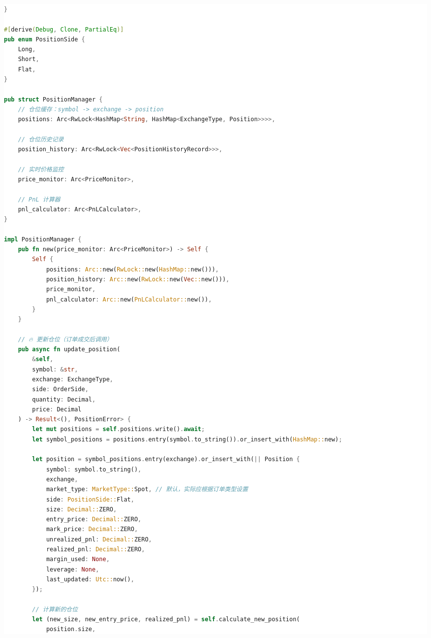```rust
}

#[derive(Debug, Clone, PartialEq)]
pub enum PositionSide {
    Long,
    Short,
    Flat,
}

pub struct PositionManager {
    // 仓位缓存：symbol -> exchange -> position
    positions: Arc<RwLock<HashMap<String, HashMap<ExchangeType, Position>>>>,
    
    // 仓位历史记录
    position_history: Arc<RwLock<Vec<PositionHistoryRecord>>>,
    
    // 实时价格监控
    price_monitor: Arc<PriceMonitor>,
    
    // PnL 计算器
    pnl_calculator: Arc<PnLCalculator>,
}

impl PositionManager {
    pub fn new(price_monitor: Arc<PriceMonitor>) -> Self {
        Self {
            positions: Arc::new(RwLock::new(HashMap::new())),
            position_history: Arc::new(RwLock::new(Vec::new())),
            price_monitor,
            pnl_calculator: Arc::new(PnLCalculator::new()),
        }
    }
    
    // 🔥 更新仓位（订单成交后调用）
    pub async fn update_position(
        &self,
        symbol: &str,
        exchange: ExchangeType,
        side: OrderSide,
        quantity: Decimal,
        price: Decimal
    ) -> Result<(), PositionError> {
        let mut positions = self.positions.write().await;
        let symbol_positions = positions.entry(symbol.to_string()).or_insert_with(HashMap::new);
        
        let position = symbol_positions.entry(exchange).or_insert_with(|| Position {
            symbol: symbol.to_string(),
            exchange,
            market_type: MarketType::Spot, // 默认，实际应根据订单类型设置
            side: PositionSide::Flat,
            size: Decimal::ZERO,
            entry_price: Decimal::ZERO,
            mark_price: Decimal::ZERO,
            unrealized_pnl: Decimal::ZERO,
            realized_pnl: Decimal::ZERO,
            margin_used: None,
            leverage: None,
            last_updated: Utc::now(),
        });
        
        // 计算新的仓位
        let (new_size, new_entry_price, realized_pnl) = self.calculate_new_position(
            position.size,
```